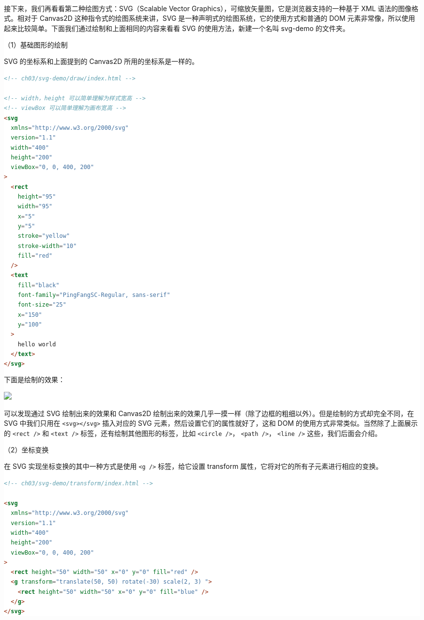 接下来，我们再看看第二种绘图方式：SVG（Scalable Vector Graphics），可缩放矢量图，它是浏览器支持的一种基于 XML 语法的图像格式。相对于 Canvas2D 这种指令式的绘图系统来讲，SVG 是一种声明式的绘图系统，它的使用方式和普通的 DOM 元素非常像，所以使用起来比较简单。下面我们通过绘制和上面相同的内容来看看 SVG 的使用方法，新建一个名叫 svg-demo 的文件夹。

（1）基础图形的绘制

SVG 的坐标系和上面提到的 Canvas2D 所用的坐标系是一样的。

```html
<!-- ch03/svg-demo/draw/index.html -->

<!-- width，height 可以简单理解为样式宽高 -->
<!-- viewBox 可以简单理解为画布宽高 -->
<svg
  xmlns="http://www.w3.org/2000/svg"
  version="1.1"
  width="400"
  height="200"
  viewBox="0, 0, 400, 200"
>
  <rect
    height="95"
    width="95"
    x="5"
    y="5"
    stroke="yellow"
    stroke-width="10"
    fill="red"
  />
  <text
    fill="black"
    font-family="PingFangSC-Regular, sans-serif"
    font-size="25"
    x="150"
    y="100"
  >
    hello world
  </text>
</svg>
```

下面是绘制的效果：

![](https://p3-juejin.byteimg.com/tos-cn-i-k3u1fbpfcp/be4ee428ab3c40bb89a779f4a7a795d1~tplv-k3u1fbpfcp-zoom-1.image)

可以发现通过 SVG 绘制出来的效果和 Canvas2D 绘制出来的效果几乎一摸一样（除了边框的粗细以外）。但是绘制的方式却完全不同，在 SVG 中我们只用在 `<svg></svg>` 插入对应的 SVG 元素，然后设置它们的属性就好了，这和 DOM 的使用方式非常类似。当然除了上面展示的 `<rect />` 和 `<text />` 标签，还有绘制其他图形的标签，比如 `<circle />`， `<path />`， `<line />` 这些，我们后面会介绍。

（2）坐标变换

在 SVG 实现坐标变换的其中一种方式是使用 `<g />` 标签，给它设置 transform 属性，它将对它的所有子元素进行相应的变换。

```html
<!-- ch03/svg-demo/transform/index.html -->

<svg
  xmlns="http://www.w3.org/2000/svg"
  version="1.1"
  width="400"
  height="200"
  viewBox="0, 0, 400, 200"
>
  <rect height="50" width="50" x="0" y="0" fill="red" />
  <g transform="translate(50, 50) rotate(-30) scale(2, 3) ">
    <rect height="50" width="50" x="0" y="0" fill="blue" />
  </g>
</svg>
```